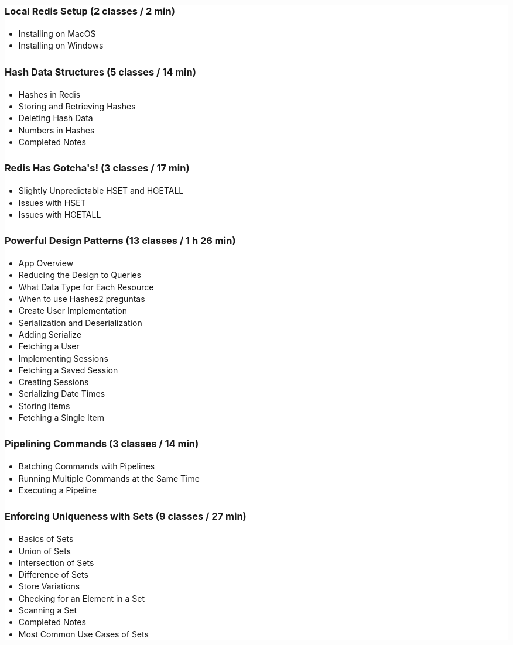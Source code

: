 ### Local Redis Setup (2 classes / 2 min)

* Installing on MacOS
* Installing on Windows

### Hash Data Structures (5 classes / 14 min)

* Hashes in Redis
* Storing and Retrieving Hashes
* Deleting Hash Data
* Numbers in Hashes
* Completed Notes

### Redis Has Gotcha's! (3 classes / 17 min)

* Slightly Unpredictable HSET and HGETALL
* Issues with HSET
* Issues with HGETALL

### Powerful Design Patterns (13 classes / 1 h 26 min)

* App Overview
* Reducing the Design to Queries
* What Data Type for Each Resource
* When to use Hashes2 preguntas
* Create User Implementation
* Serialization and Deserialization
* Adding Serialize
* Fetching a User
* Implementing Sessions
* Fetching a Saved Session
* Creating Sessions
* Serializing Date Times
* Storing Items
* Fetching a Single Item

### Pipelining Commands (3 classes / 14 min)

* Batching Commands with Pipelines
* Running Multiple Commands at the Same Time
* Executing a Pipeline

### Enforcing Uniqueness with Sets (9 classes / 27 min)

* Basics of Sets
* Union of Sets
* Intersection of Sets
* Difference of Sets
* Store Variations
* Checking for an Element in a Set
* Scanning a Set
* Completed Notes
* Most Common Use Cases of Sets
